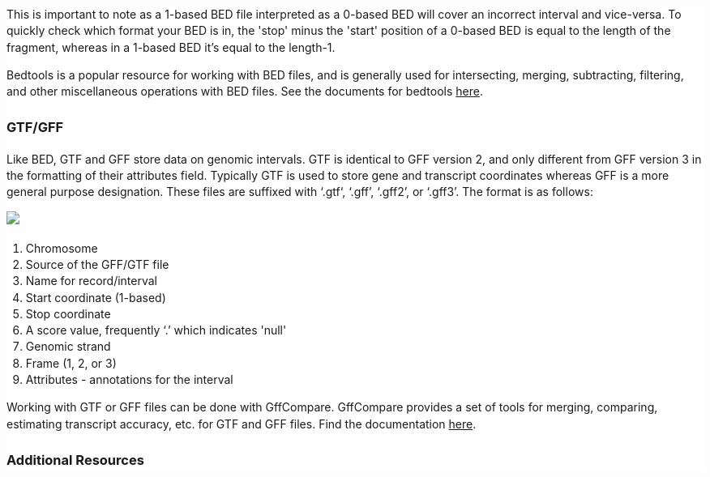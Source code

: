 This is important to note as a 1-based BED file interpreted as a 0-based BED will cover an incorrect interval and vice-versa. To quickly check which format your BED is in, the 'stop' minus the 'start' position of a 0-based BED is equal to the length of the fragment, whereas in a 1-based BED it’s equal to the length-1.

Bedtools is a popular resource for working with BED files, and is generally used for intersecting, merging, subtracting, filtering, and other miscellaneous operations with BED files. See the documents for bedtools [here](https://bedtools.readthedocs.io/en/latest/).

### GTF/GFF

Like BED, GTF and GFF store data on genomic intervals. GTF is identical to GFF version 2, and only different from GFF version 3 in the formatting of their attributes field. Typically GTF is used to store gene and transcript coordinates whereas GFF is a more general purpose designation. These files are suffixed with ‘.gtf‘, ‘.gff’, ‘.gff2’, or ‘.gff3’.
The format is as follows:

<img src="../sess1_assets/GTF_GFF.png">

1. Chromosome
2. Source of the GFF/GTF file
3. Name for record/interval
4. Start coordinate (1-based)
5. Stop coordinate
6. A score value, frequently ‘.’ which indicates 'null'
7. Genomic strand
8. Frame (1, 2, or 3)
9. Attributes - annotations for the interval

Working with GTF or GFF files can be done with GffCompare. GffCompare provides a set of tools for merging, comparing, estimating transcript accuracy, etc. for GTF and GFF files. Find the documentation [here](http://ccb.jhu.edu/software/stringtie/gffcompare.shtml).

### Additional Resources
